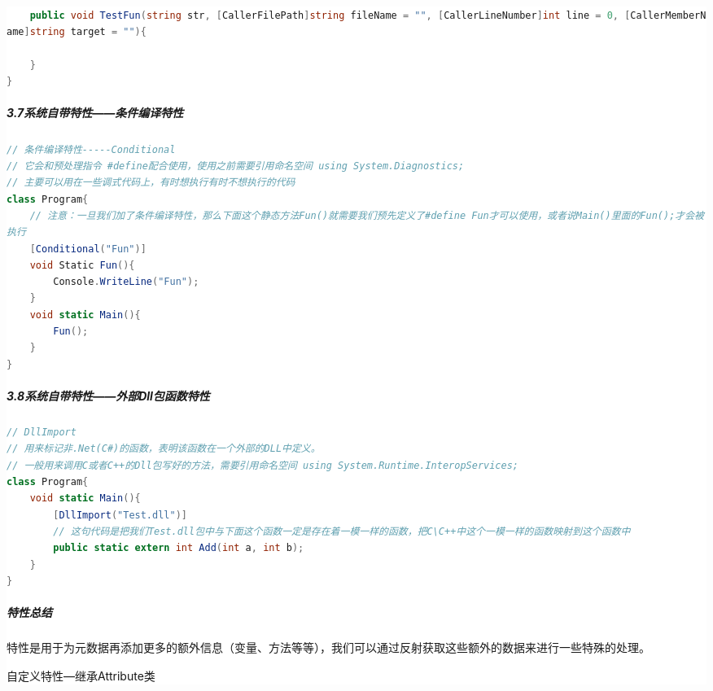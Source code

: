 ~~~C#
    public void TestFun(string str, [CallerFilePath]string fileName = "", [CallerLineNumber]int line = 0, [CallerMemberName]string target = ""){
        
    }
}
~~~

##### 3.7系统自带特性——条件编译特性

~~~C#
// 条件编译特性-----Conditional 
// 它会和预处理指令 #define配合使用，使用之前需要引用命名空间 using System.Diagnostics;
// 主要可以用在一些调式代码上，有时想执行有时不想执行的代码
class Program{
    // 注意：一旦我们加了条件编译特性，那么下面这个静态方法Fun()就需要我们预先定义了#define Fun才可以使用，或者说Main()里面的Fun();才会被执行
    [Conditional("Fun")]
    void Static Fun(){
        Console.WriteLine("Fun");
    }
    void static Main(){
        Fun();
    }
}
~~~

##### 3.8系统自带特性——外部Dll包函数特性

~~~C#
// DllImport
// 用来标记非.Net(C#)的函数，表明该函数在一个外部的DLL中定义。
// 一般用来调用C或者C++的Dll包写好的方法，需要引用命名空间 using System.Runtime.InteropServices;
class Program{
    void static Main(){
        [DllImport("Test.dll")]
        // 这句代码是把我们Test.dll包中与下面这个函数一定是存在着一模一样的函数，把C\C++中这个一模一样的函数映射到这个函数中
        public static extern int Add(int a, int b);
    }
}
~~~

##### 特性总结

特性是用于为元数据再添加更多的额外信息（变量、方法等等），我们可以通过反射获取这些额外的数据来进行一些特殊的处理。

自定义特性—继承Attribute类

